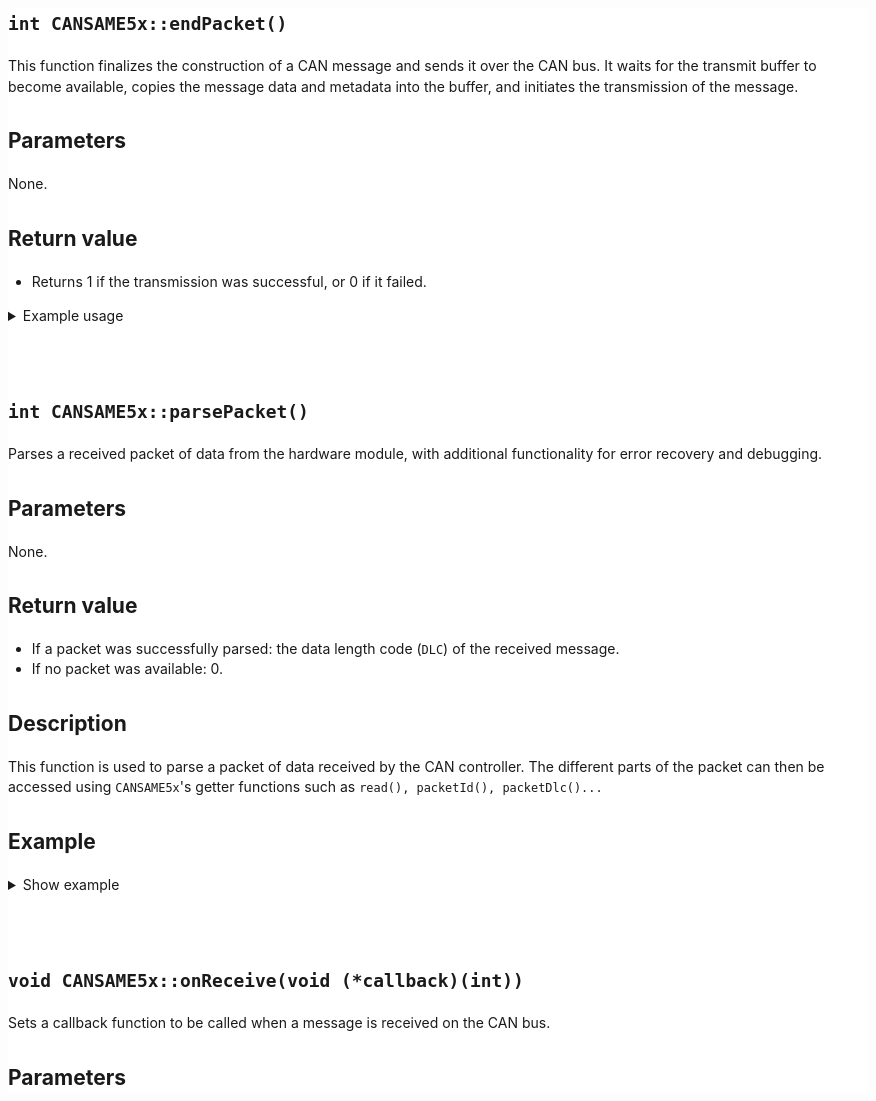 
## `int CANSAME5x::endPacket()`

This function finalizes the construction of a CAN message and sends it over the CAN bus. It waits for the transmit buffer to become available, copies the message data and metadata into the buffer, and initiates the transmission of the message.

## Parameters
None.

## Return value
- Returns 1 if the transmission was successful, or 0 if it failed.

<details><summary>Example usage</summary></details>
<br>
<br>


## `int CANSAME5x::parsePacket()`

Parses a received packet of data from the hardware module, with additional functionality for error recovery and debugging.

## Parameters

None.

## Return value

- If a packet was successfully parsed: the data length code (`DLC`) of the received message.
- If no packet was available: 0.

## Description

This function is used to parse a packet of data received by the CAN controller. The different parts of the packet can then be accessed using `CANSAME5x`'s getter functions such as ```read(), packetId(), packetDlc()...```

## Example
<details><summary>Show example</summary></details>
<br>
<br>

## `void CANSAME5x::onReceive(void (*callback)(int))`

Sets a callback function to be called when a message is received on the CAN bus.

## Parameters
